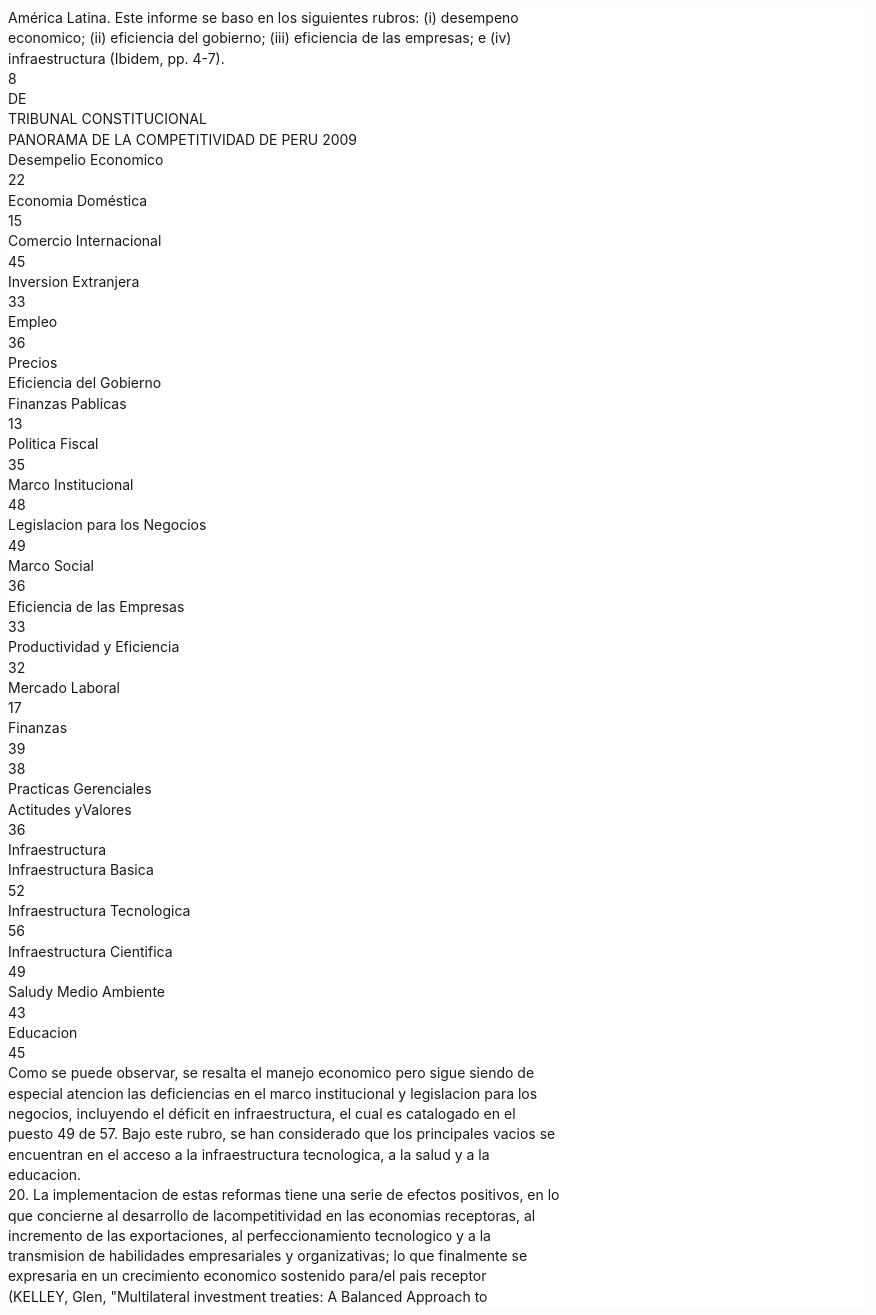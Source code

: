 América Latina. Este informe se baso en los siguientes rubros: (i) desempeno  
economico; (ii) eficiencia del gobierno; (iii) eficiencia de las empresas; e (iv)  
infraestructura (Ibidem, pp. 4-7).  
8  
DE  
TRIBUNAL CONSTITUCIONAL  
PANORAMA DE LA COMPETITIVIDAD DE PERU 2009  
Desempelio Economico  
22  
Economia Doméstica  
15  
Comercio Internacional  
45  
Inversion Extranjera  
33  
Empleo  
36  
Precios  
Eficiencia del Gobierno  
Finanzas Pablicas  
13  
Politica Fiscal  
35  
Marco Institucional  
48  
Legislacion para los Negocios  
49  
Marco Social  
36  
Eficiencia de las Empresas  
33  
Productividad y Eficiencia  
32  
Mercado Laboral  
17  
Finanzas  
39  
38  
Practicas Gerenciales  
Actitudes yValores  
36  
Infraestructura  
Infraestructura Basica  
52  
Infraestructura Tecnologica  
56  
Infraestructura Cientifica  
49  
Saludy Medio Ambiente  
43  
Educacion  
45  
Como se puede observar, se resalta el manejo economico pero sigue siendo de  
especial atencion las deficiencias en el marco institucional y legislacion para los  
negocios, incluyendo el déficit en infraestructura, el cual es catalogado en el  
puesto 49 de 57. Bajo este rubro, se han considerado que los principales vacios se  
encuentran en el acceso a la infraestructura tecnologica, a la salud y a la  
educacion.  
20. La implementacion de estas reformas tiene una serie de efectos positivos, en lo  
que concierne al desarrollo de lacompetitividad en las economias receptoras, al  
incremento de las exportaciones, al perfeccionamiento tecnologico y a la  
transmision de habilidades empresariales y organizativas; lo que finalmente se  
expresaria en un crecimiento economico sostenido para/el pais receptor  
(KELLEY, Glen, "Multilateral investment treaties: A Balanced Approach to  